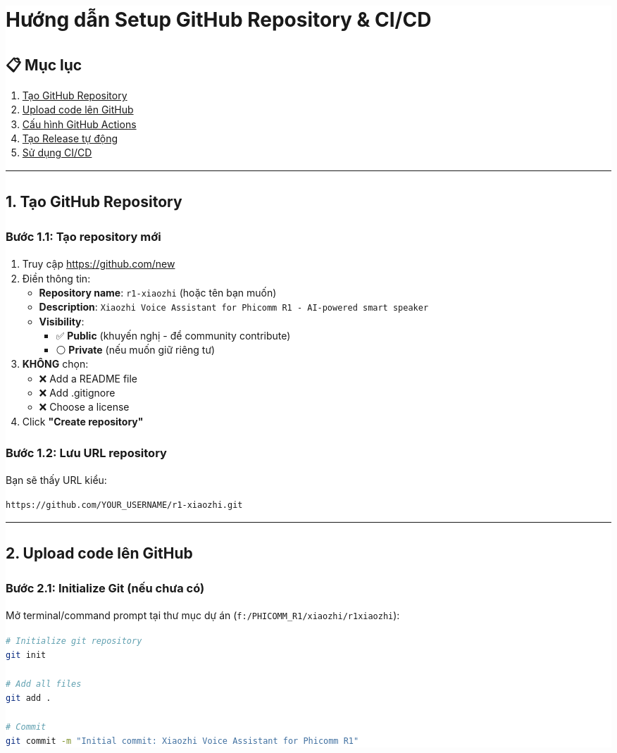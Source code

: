 # Hướng dẫn Setup GitHub Repository & CI/CD

## 📋 Mục lục
1. [Tạo GitHub Repository](#1-tạo-github-repository)
2. [Upload code lên GitHub](#2-upload-code-lên-github)
3. [Cấu hình GitHub Actions](#3-cấu-hình-github-actions)
4. [Tạo Release tự động](#4-tạo-release-tự-động)
5. [Sử dụng CI/CD](#5-sử-dụng-cicd)

---

## 1. Tạo GitHub Repository

### Bước 1.1: Tạo repository mới

1. Truy cập https://github.com/new
2. Điền thông tin:
   - **Repository name**: `r1-xiaozhi` (hoặc tên bạn muốn)
   - **Description**: `Xiaozhi Voice Assistant for Phicomm R1 - AI-powered smart speaker`
   - **Visibility**: 
     - ✅ **Public** (khuyến nghị - để community contribute)
     - ⚪ **Private** (nếu muốn giữ riêng tư)
3. **KHÔNG** chọn:
   - ❌ Add a README file
   - ❌ Add .gitignore
   - ❌ Choose a license
4. Click **"Create repository"**

### Bước 1.2: Lưu URL repository

Bạn sẽ thấy URL kiểu:
```
https://github.com/YOUR_USERNAME/r1-xiaozhi.git
```

---

## 2. Upload code lên GitHub

### Bước 2.1: Initialize Git (nếu chưa có)

Mở terminal/command prompt tại thư mục dự án (`f:/PHICOMM_R1/xiaozhi/r1xiaozhi`):

```bash
# Initialize git repository
git init

# Add all files
git add .

# Commit
git commit -m "Initial commit: Xiaozhi Voice Assistant for Phicomm R1"
```
